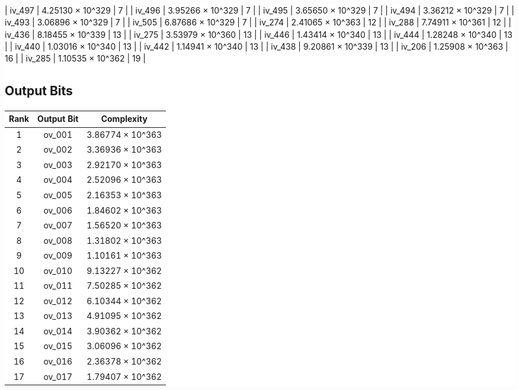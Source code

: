 | iv_497 | 4.25130 × 10^329 | 7 |
| iv_496 | 3.95266 × 10^329 | 7 |
| iv_495 | 3.65650 × 10^329 | 7 |
| iv_494 | 3.36212 × 10^329 | 7 |
| iv_493 | 3.06896 × 10^329 | 7 |
| iv_505 | 6.87686 × 10^329 | 7 |
| iv_274 | 2.41065 × 10^363 | 12 |
| iv_288 | 7.74911 × 10^361 | 12 |
| iv_436 | 8.18455 × 10^339 | 13 |
| iv_275 | 3.53979 × 10^360 | 13 |
| iv_446 | 1.43414 × 10^340 | 13 |
| iv_444 | 1.28248 × 10^340 | 13 |
| iv_440 | 1.03016 × 10^340 | 13 |
| iv_442 | 1.14941 × 10^340 | 13 |
| iv_438 | 9.20861 × 10^339 | 13 |
| iv_206 | 1.25908 × 10^363 | 16 |
| iv_285 | 1.10535 × 10^362 | 19 |

## Output Bits

| Rank | Output Bit | Complexity |
|:----:|:----------:|:----------:|
| 1 | ov_001 | 3.86774 × 10^363 |
| 2 | ov_002 | 3.36936 × 10^363 |
| 3 | ov_003 | 2.92170 × 10^363 |
| 4 | ov_004 | 2.52096 × 10^363 |
| 5 | ov_005 | 2.16353 × 10^363 |
| 6 | ov_006 | 1.84602 × 10^363 |
| 7 | ov_007 | 1.56520 × 10^363 |
| 8 | ov_008 | 1.31802 × 10^363 |
| 9 | ov_009 | 1.10161 × 10^363 |
| 10 | ov_010 | 9.13227 × 10^362 |
| 11 | ov_011 | 7.50285 × 10^362 |
| 12 | ov_012 | 6.10344 × 10^362 |
| 13 | ov_013 | 4.91095 × 10^362 |
| 14 | ov_014 | 3.90362 × 10^362 |
| 15 | ov_015 | 3.06096 × 10^362 |
| 16 | ov_016 | 2.36378 × 10^362 |
| 17 | ov_017 | 1.79407 × 10^362 |